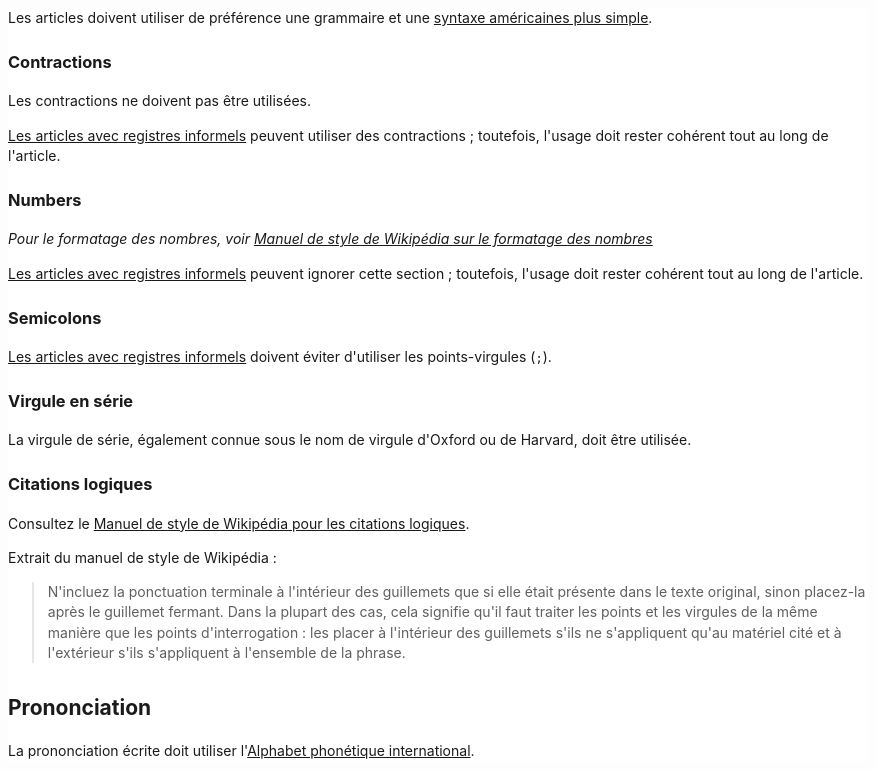 Les articles doivent utiliser de préférence une grammaire et une [syntaxe américaines plus simple](https://www.thepunctuationguide.com/british-versus-american-style.html "Le Guide de la ponctuation").

### Contractions

Les contractions ne doivent pas être utilisées.

[Les articles avec registres informels](#registre-des-langues) peuvent utiliser des contractions ; toutefois, l'usage doit rester cohérent tout au long de l'article.

### Numbers

*Pour le formatage des nombres, voir [Manuel de style de Wikipédia sur le formatage des nombres](https://en.wikipedia.org/wiki/Wikipedia:Manual_of_Style#Numbers)*

[Les articles avec registres informels](#registre-des-langues) peuvent ignorer cette section ; toutefois, l'usage doit rester cohérent tout au long de l'article.

### Semicolons

[Les articles avec registres informels](#registre-des-langues) doivent éviter d'utiliser les points-virgules (`;`).

### Virgule en série

La virgule de série, également connue sous le nom de virgule d'Oxford ou de Harvard, doit être utilisée.

### Citations logiques

Consultez le [Manuel de style de Wikipédia pour les citations logiques](https://en.wikipedia.org/wiki/Wikipedia:Manual_of_Style#Punctuation_inside_or_outside "Wikipédia (en anglais)").

Extrait du manuel de style de Wikipédia :

> N'incluez la ponctuation terminale à l'intérieur des guillemets que si elle était présente dans le texte original, sinon placez-la après le guillemet fermant. Dans la plupart des cas, cela signifie qu'il faut traiter les points et les virgules de la même manière que les points d'interrogation : les placer à l'intérieur des guillemets s'ils ne s'appliquent qu'au matériel cité et à l'extérieur s'ils s'appliquent à l'ensemble de la phrase.

## Prononciation

La prononciation écrite doit utiliser l'[Alphabet phonétique international](https://fr.wikipedia.org/wiki/Aide:Alphabet_phon%C3%A9tique_anglais "Wikipédia").
